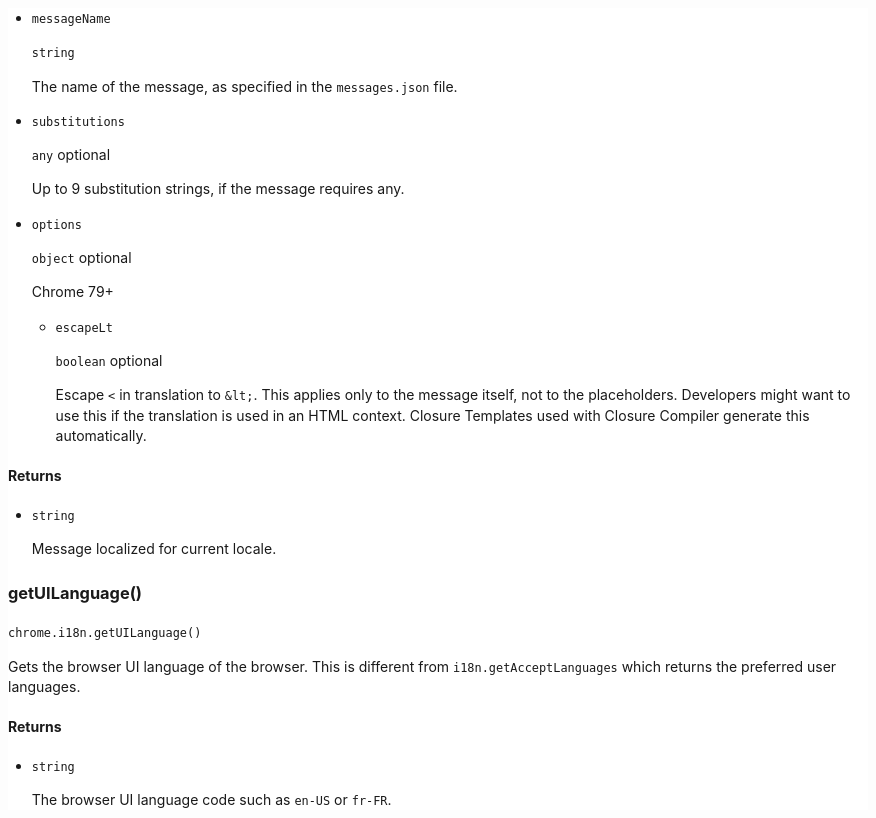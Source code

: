 *   `messageName`

    `string`

    The name of the message, as specified in the `messages.json` file.
*   `substitutions`

    `any` optional

    Up to 9 substitution strings, if the message requires any.
*   `options`

    `object` optional

    Chrome 79+

    *   `escapeLt`

        `boolean` optional

        Escape `<` in translation to `&lt;`. This applies only to the message itself, not to the placeholders. Developers might want to use this if the translation is used in an HTML context. Closure Templates used with Closure Compiler generate this automatically.

#### Returns

*   `string`

    Message localized for current locale.

### getUILanguage()

```
chrome.i18n.getUILanguage()
```

Gets the browser UI language of the browser. This is different from `i18n.getAcceptLanguages` which returns the preferred user languages.

#### Returns

*   `string`

    The browser UI language code such as `en-US` or `fr-FR`.